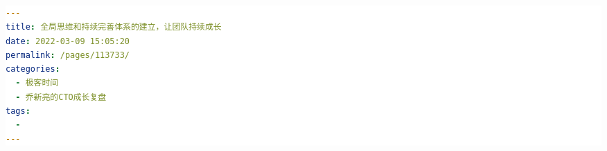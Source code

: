 ```yaml
---
title: 全局思维和持续完善体系的建立，让团队持续成长
date: 2022-03-09 15:05:20
permalink: /pages/113733/
categories:
  - 极客时间
  - 乔新亮的CTO成长复盘
tags:
  - 
---
```

<audio title="11.全局思维和持续完善体系的建立，让团队持续成长" src="https://static001.geekbang.org/resource/audio/99/7e/997de6f83c86d4bebaea8fef94227a7e.mp3" controls="controls"></audio> 